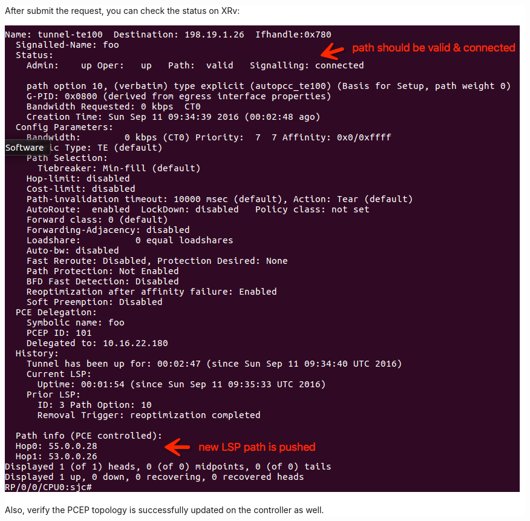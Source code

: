 After submit the request, you can check the status on XRv:

![Update LSP](./images/pcep/xrv-update-lsp-after.png)

Also, verify the PCEP topology is successfully updated on the controller as well.
